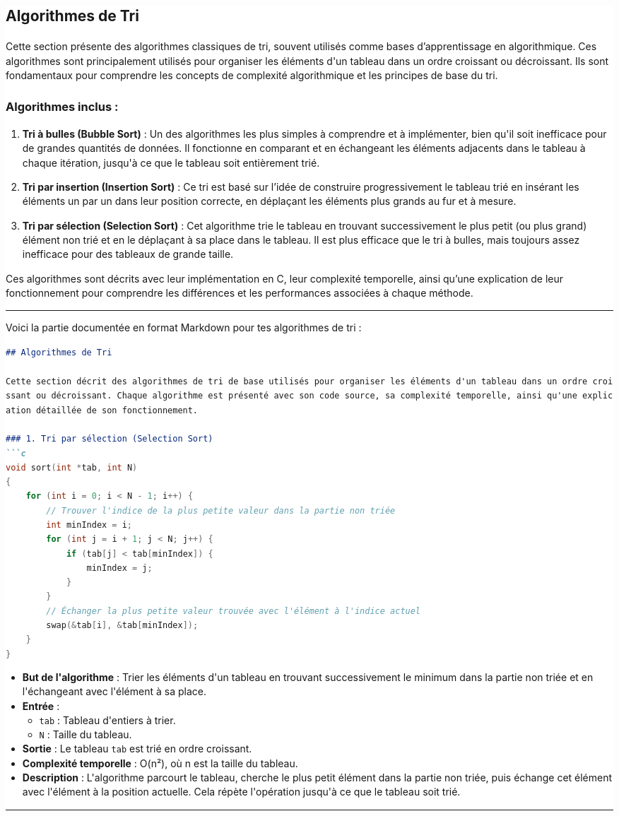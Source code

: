 ## Algorithmes de Tri

Cette section présente des algorithmes classiques de tri, souvent utilisés comme bases d’apprentissage en algorithmique. Ces algorithmes sont principalement utilisés pour organiser les éléments d'un tableau dans un ordre croissant ou décroissant. Ils sont fondamentaux pour comprendre les concepts de complexité algorithmique et les principes de base du tri.

### Algorithmes inclus :

1. **Tri à bulles (Bubble Sort)** : Un des algorithmes les plus simples à comprendre et à implémenter, bien qu'il soit inefficace pour de grandes quantités de données. Il fonctionne en comparant et en échangeant les éléments adjacents dans le tableau à chaque itération, jusqu'à ce que le tableau soit entièrement trié.

2. **Tri par insertion (Insertion Sort)** : Ce tri est basé sur l’idée de construire progressivement le tableau trié en insérant les éléments un par un dans leur position correcte, en déplaçant les éléments plus grands au fur et à mesure.

3. **Tri par sélection (Selection Sort)** : Cet algorithme trie le tableau en trouvant successivement le plus petit (ou plus grand) élément non trié et en le déplaçant à sa place dans le tableau. Il est plus efficace que le tri à bulles, mais toujours assez inefficace pour des tableaux de grande taille.

Ces algorithmes sont décrits avec leur implémentation en C, leur complexité temporelle, ainsi qu’une explication de leur fonctionnement pour comprendre les différences et les performances associées à chaque méthode.

---

Voici la partie documentée en format Markdown pour tes algorithmes de tri :

```markdown
## Algorithmes de Tri

Cette section décrit des algorithmes de tri de base utilisés pour organiser les éléments d'un tableau dans un ordre croissant ou décroissant. Chaque algorithme est présenté avec son code source, sa complexité temporelle, ainsi qu'une explication détaillée de son fonctionnement.

### 1. Tri par sélection (Selection Sort)
```c
void sort(int *tab, int N)
{
    for (int i = 0; i < N - 1; i++) {
        // Trouver l'indice de la plus petite valeur dans la partie non triée
        int minIndex = i;
        for (int j = i + 1; j < N; j++) {
            if (tab[j] < tab[minIndex]) {
                minIndex = j;
            }
        }
        // Échanger la plus petite valeur trouvée avec l'élément à l'indice actuel
        swap(&tab[i], &tab[minIndex]);
    }
}
```
- **But de l'algorithme** : Trier les éléments d'un tableau en trouvant successivement le minimum dans la partie non triée et en l'échangeant avec l'élément à sa place.
- **Entrée** :
  - `tab` : Tableau d'entiers à trier.
  - `N` : Taille du tableau.
- **Sortie** : Le tableau `tab` est trié en ordre croissant.
- **Complexité temporelle** : O(n²), où n est la taille du tableau.
- **Description** : L'algorithme parcourt le tableau, cherche le plus petit élément dans la partie non triée, puis échange cet élément avec l'élément à la position actuelle. Cela répète l'opération jusqu'à ce que le tableau soit trié.

---